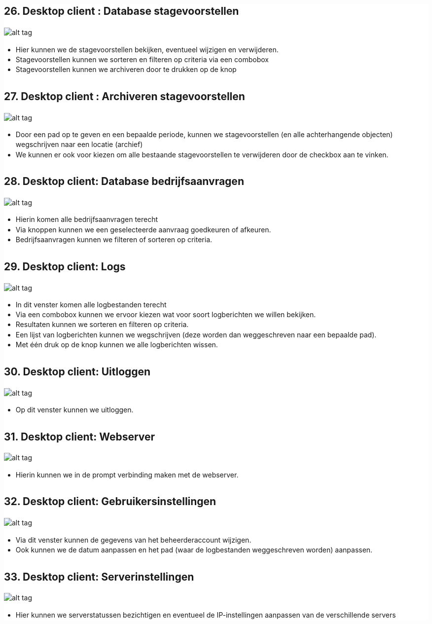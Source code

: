 ## 26. Desktop client : Database stagevoorstellen
![alt tag](https://github.com/pxlit-projects/AppDev07_2017/blob/production/Design/MockUps/StagevoorstellenDesktopClient.PNG)
- Hier kunnen we de stagevoorstellen bekijken, eventueel wijzigen en verwijderen.
- Stagevoorstellen kunnen we sorteren en filteren op criteria via een combobox
- Stagevoorstellen kunnen we archiveren door te drukken op de knop

## 27. Desktop client : Archiveren stagevoorstellen
![alt tag](https://github.com/pxlit-projects/AppDev07_2017/blob/production/Design/MockUps/StagevoorstellenArchiverenDesktopClient.PNG)
- Door een pad op te geven en een bepaalde periode, kunnen we stagevoorstellen (en alle achterhangende objecten) wegschrijven naar een locatie (archief)
- We kunnen er ook voor kiezen om alle bestaande stagevoorstellen te verwijderen door de checkbox aan te vinken.

## 28. Desktop client: Database bedrijfsaanvragen
![alt tag](https://github.com/pxlit-projects/AppDev07_2017/blob/production/Design/MockUps/BedrijfsAanvragenDesktopClient.PNG)
- Hierin komen alle bedrijfsaanvragen terecht
- Via knoppen kunnen we een geselecteerde aanvraag goedkeuren of afkeuren.
- Bedrijfsaanvragen kunnen we filteren of sorteren op criteria.

## 29. Desktop client: Logs
![alt tag](https://github.com/pxlit-projects/AppDev07_2017/blob/production/Design/MockUps/MenuSysteemSubMenuLogs.PNG)
- In dit venster komen alle logbestanden terecht
- Via een combobox kunnen we ervoor kiezen wat voor soort logberichten we willen bekijken.
- Resultaten kunnen we sorteren en filteren op criteria.
- Een lijst van logberichten kunnen we wegschrijven (deze worden dan weggeschreven naar een bepaalde pad).
- Met één druk op de knop kunnen we alle logberichten wissen.

## 30. Desktop client: Uitloggen
![alt tag](https://github.com/pxlit-projects/AppDev07_2017/blob/production/Design/MockUps/LogoutSubmenu.PNG)
- Op dit venster kunnen we uitloggen.

## 31. Desktop client: Webserver
![alt tag](https://github.com/pxlit-projects/AppDev07_2017/blob/production/Design/MockUps/WebserverConnectie.PNG)
- Hierin kunnen we in de prompt verbinding maken met de webserver.

## 32. Desktop client: Gebruikersinstellingen
![alt tag](https://github.com/pxlit-projects/AppDev07_2017/blob/production/Design/MockUps/MenuInstellingenGebruiker.PNG)
- Via dit venster kunnen de gegevens van het beheerderaccount wijzigen.
- Ook kunnen we de datum aanpassen en het pad (waar de logbestanden weggeschreven worden) aanpassen.

## 33. Desktop client: Serverinstellingen
![alt tag](https://github.com/pxlit-projects/AppDev07_2017/blob/production/Design/MockUps/MenuInstellingenServers.PNG)
- Hier kunnen we serverstatussen bezichtigen en eventueel de IP-instellingen aanpassen van de verschillende servers
